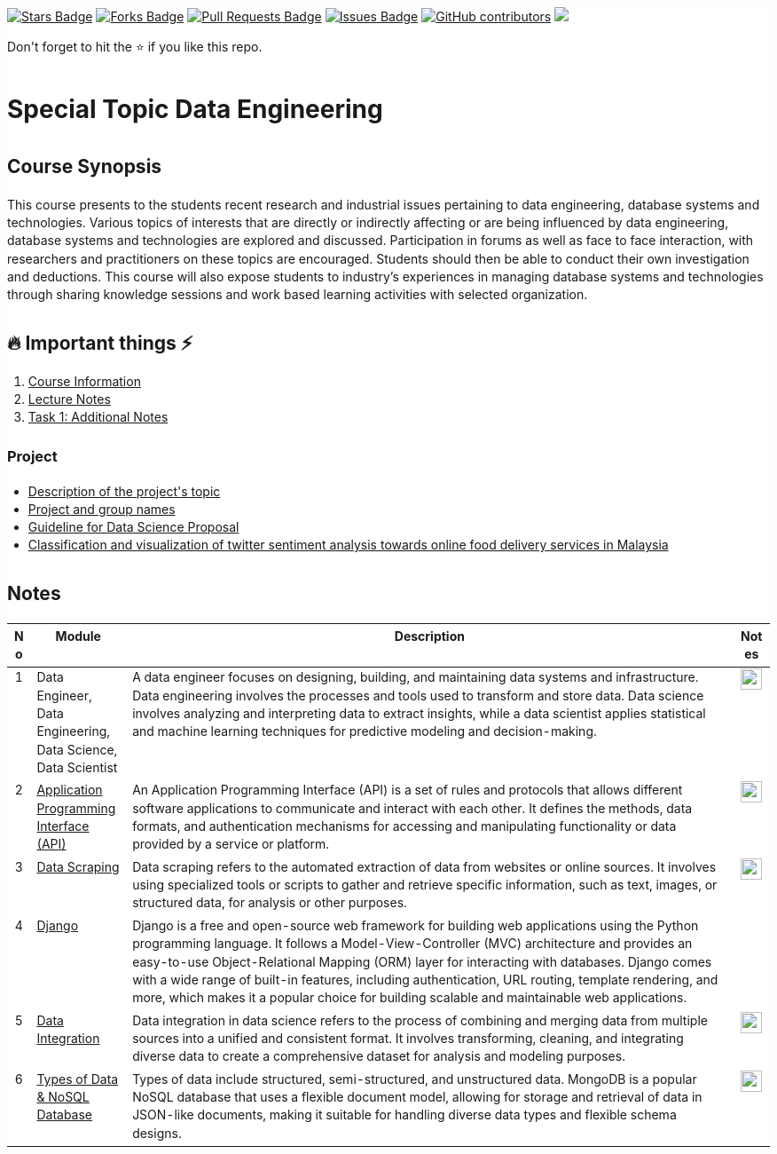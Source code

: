 <a href="https://github.com/drshahizan/special-topic-data-engineering/stargazers"><img src="https://img.shields.io/github/stars/drshahizan/special-topic-data-engineering" alt="Stars Badge"/></a>
<a href="https://github.com/drshahizan/special-topic-data-engineering/network/members"><img src="https://img.shields.io/github/forks/drshahizan/special-topic-data-engineering" alt="Forks Badge"/></a>
<a href="https://github.com/drshahizan/special-topic-data-engineering/pulls"><img src="https://img.shields.io/github/issues-pr/drshahizan/special-topic-data-engineering" alt="Pull Requests Badge"/></a>
<a href="https://github.com/drshahizan/special-topic-data-engineering/issues"><img src="https://img.shields.io/github/issues/drshahizan/special-topic-data-engineering" alt="Issues Badge"/></a>
<a href="https://github.com/drshahizan/special-topic-data-engineering/graphs/contributors"><img alt="GitHub contributors" src="https://img.shields.io/github/contributors/drshahizan/special-topic-data-engineering?color=2b9348"></a>
![](https://visitor-badge.glitch.me/badge?page_id=drshahizan/special-topic-data-engineering)

Don't forget to hit the :star: if you like this repo.

# Special Topic Data Engineering

## Course Synopsis
This course presents to the students recent research and industrial issues pertaining to
data engineering, database systems and technologies. Various topics of interests that are directly or indirectly affecting or are being influenced by data engineering, database systems and technologies are explored and discussed. Participation in forums as well as face to face interaction, with researchers and practitioners on these topics are encouraged. Students should then be able to conduct their own investigation and deductions. This course will also expose students to industry’s experiences in managing database systems and technologies through sharing knowledge sessions and work based learning activities with selected organization.

## 🔥 Important things ⚡

1. [Course Information](https://github.com/drshahizan/special-topic-data-engineering/blob/main/materials/CI_SCSP3843_STDE_22232.pdf)
2. [Lecture Notes](https://drive.google.com/drive/folders/1rurioGmZy-6Cl-N0pGcJo2YMejny74S1?usp=sharing)
3. [Task 1: Additional Notes](./materials/task1.md)

### Project
- [Description of the project's topic](./materials/mongodb-ds.md)
- [Project and group names](./materials/project-group.md)
- [Guideline for Data Science Proposal](./materials/project-guidelines.md)
- [Classification and visualization of twitter sentiment analysis towards online food delivery services in Malaysia]()


## Notes
| No | Module | Description | Notes |
| :-----: | ------ | ------ | :-----: | 
| 1 | Data Engineer, Data Engineering, Data Science, Data Scientist | A data engineer focuses on designing, building, and maintaining data systems and infrastructure. Data engineering involves the processes and tools used to transform and store data. Data science involves analyzing and interpreting data to extract insights, while a data scientist applies statistical and machine learning techniques for predictive modeling and decision-making. |<a href="https://github.com/drshahizan/special-topic-data-engineering/blob/main/materials/notes/mod1.md" ><img src="./images/markdownp.png" width="24px" height="24px" ></a>|
| 2 | [Application Programming Interface (API)](./materials/api) | An Application Programming Interface (API) is a set of rules and protocols that allows different software applications to communicate and interact with each other. It defines the methods, data formats, and authentication mechanisms for accessing and manipulating functionality or data provided by a service or platform. |<a href="https://github.com/drshahizan/special-topic-data-engineering/blob/main/materials/notes/mod7.md" ><img src="./images/markdownp.png" width="24px" height="24px" ></a>|
| 3 | [Data Scraping](./materials/data-scraping) | Data scraping refers to the automated extraction of data from websites or online sources. It involves using specialized tools or scripts to gather and retrieve specific information, such as text, images, or structured data, for analysis or other purposes. |<a href="https://github.com/drshahizan/special-topic-data-engineering/blob/main/materials/notes/mod4.md" ><img src="./images/markdownp.png" width="24px" height="24px" ></a>| 
| 4 | [Django](https://github.com/drshahizan/learn-django) | Django is a free and open-source web framework for building web applications using the Python programming language. It follows a Model-View-Controller (MVC) architecture and provides an easy-to-use Object-Relational Mapping (ORM) layer for interacting with databases. Django comes with a wide range of built-in features, including authentication, URL routing, template rendering, and more, which makes it a popular choice for building scalable and maintainable web applications. | | 
| 5 | [Data Integration](./materials/data-integration)  | Data integration in data science refers to the process of combining and merging data from multiple sources into a unified and consistent format. It involves transforming, cleaning, and integrating diverse data to create a comprehensive dataset for analysis and modeling purposes.|<a href="https://github.com/drshahizan/special-topic-data-engineering/blob/main/materials/notes/mod2.md" ><img src="./images/markdownp.png" width="24px" height="24px" ></a>| 
| 6 | [Types of Data & NoSQL Database](./materials/mongodb) | Types of data include structured, semi-structured, and unstructured data. MongoDB is a popular NoSQL database that uses a flexible document model, allowing for storage and retrieval of data in JSON-like documents, making it suitable for handling diverse data types and flexible schema designs. |<a href="https://github.com/drshahizan/special-topic-data-engineering/blob/main/materials/notes/mod3.md" ><img src="./images/markdownp.png" width="24px" height="24px" ></a>| 